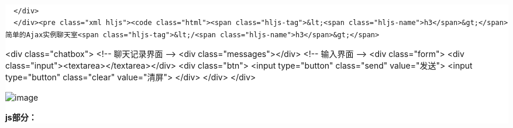       </div>
      </div><pre class="xml hljs"><code class="html"><span class="hljs-tag">&lt;<span class="hljs-name">h3</span>&gt;</span>简单的Ajax实例聊天室<span class="hljs-tag">&lt;/<span class="hljs-name">h3</span>&gt;</span>
<span class="hljs-tag">&lt;<span class="hljs-name">div</span> <span class="hljs-attr">class</span>=<span class="hljs-string">"chatbox"</span>&gt;</span>
    <span class="hljs-comment">&lt;!-- 聊天记录界面 --&gt;</span>
    <span class="hljs-tag">&lt;<span class="hljs-name">div</span> <span class="hljs-attr">class</span>=<span class="hljs-string">"messages"</span>&gt;</span><span class="hljs-tag">&lt;/<span class="hljs-name">div</span>&gt;</span>
    <span class="hljs-comment">&lt;!-- 输入界面 --&gt;</span>
    <span class="hljs-tag">&lt;<span class="hljs-name">div</span> <span class="hljs-attr">class</span>=<span class="hljs-string">"form"</span>&gt;</span>
        <span class="hljs-tag">&lt;<span class="hljs-name">div</span> <span class="hljs-attr">class</span>=<span class="hljs-string">"input"</span>&gt;</span><span class="hljs-tag">&lt;<span class="hljs-name">textarea</span>&gt;</span><span class="hljs-tag">&lt;/<span class="hljs-name">textarea</span>&gt;</span><span class="hljs-tag">&lt;/<span class="hljs-name">div</span>&gt;</span>
        <span class="hljs-tag">&lt;<span class="hljs-name">div</span> <span class="hljs-attr">class</span>=<span class="hljs-string">"btn"</span>&gt;</span>
            <span class="hljs-tag">&lt;<span class="hljs-name">input</span> <span class="hljs-attr">type</span>=<span class="hljs-string">"button"</span> <span class="hljs-attr">class</span>=<span class="hljs-string">"send"</span> <span class="hljs-attr">value</span>=<span class="hljs-string">"发送"</span>&gt;</span>
            <span class="hljs-tag">&lt;<span class="hljs-name">input</span> <span class="hljs-attr">type</span>=<span class="hljs-string">"button"</span> <span class="hljs-attr">class</span>=<span class="hljs-string">"clear"</span> <span class="hljs-attr">value</span>=<span class="hljs-string">"清屏"</span>&gt;</span>
        <span class="hljs-tag">&lt;/<span class="hljs-name">div</span>&gt;</span>
    <span class="hljs-tag">&lt;/<span class="hljs-name">div</span>&gt;</span>
<span class="hljs-tag">&lt;/<span class="hljs-name">div</span>&gt;</span></code></pre>
<p><span class="img-wrap"><img data-src="/img/remote/1460000013696311?w=540&amp;h=560" src="https://static.alili.tech/img/remote/1460000013696311?w=540&amp;h=560" alt="image" title="image" style="cursor: pointer;"></span></p>
<p><strong>js部分：</strong></p>
<div class="widget-codetool" style="display:none;">
      <div class="widget-codetool--inner">
      <span class="selectCode code-tool" data-toggle="tooltip" data-placement="top" title="" data-original-title="全选"></span>
      <span type="button" class="copyCode code-tool" data-toggle="tooltip" data-placement="top" data-clipboard-text="// 1-发送按钮注册点击事件
var send = document.querySelector(&quot;.send&quot;);
var clear = document.querySelector(&quot;.clear&quot;);
var messages = document.querySelector(&quot;.messages&quot;);
var textarea = document.querySelector(&quot;.input&quot;).children[0];
send.onclick = function() {
    // 1-获取输入的内容 动态创建一个p标签 添加到 messages中
    var p = document.createElement(&quot;p&quot;);
    var content = textarea.value;
    if (content != &quot;&quot; &amp;&amp; content.trim()) {
        p.innerText = content + &quot;：Levi&quot;;
        messages.appendChild(p);
        p.className = &quot;self&quot;;
        textarea.value = &quot;&quot;;
    }
